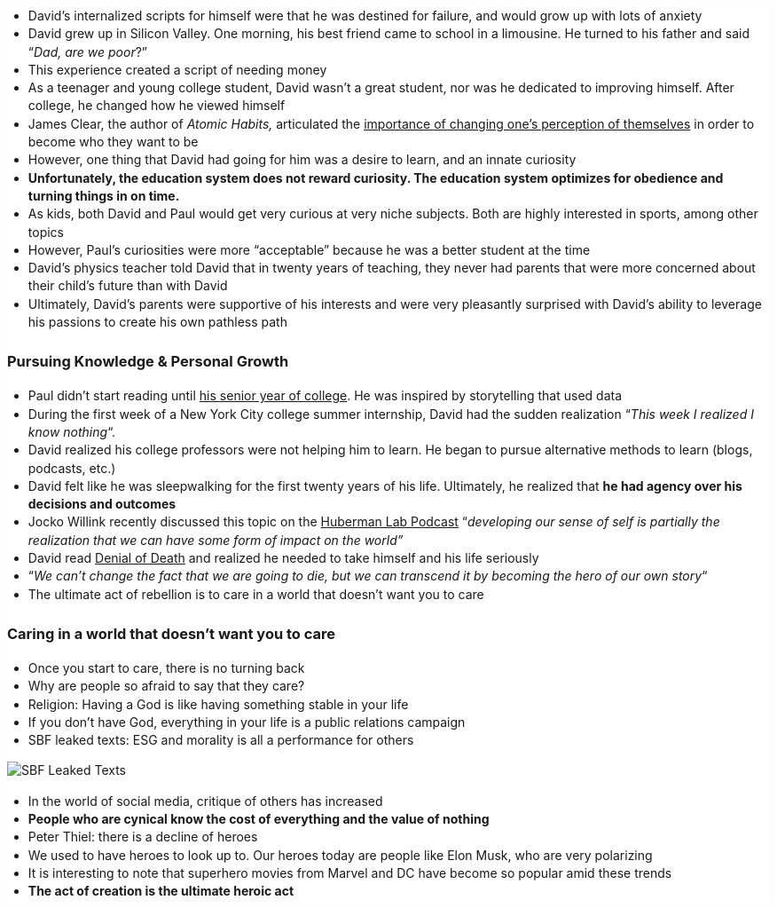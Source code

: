 - David’s internalized scripts for himself were that he was destined for failure, and would grow up with lots of anxiety
- David grew up in Silicon Valley. One morning, his best friend came to school in a limousine. He turned to his father and said “_Dad, are we poor_?”
- This experience created a script of needing money
- As a teenager and young college student, David wasn’t a great student, nor was he dedicated to improving himself. After college, he changed how he viewed himself
- James Clear, the author of _Atomic Habits,_ articulated the [importance of changing one’s perception of themselves](https://www.podcastrecap.org/post/james-clear-on-getting-1-better-daily-the-daily-stoic) in order to become who they want to be
- However, one thing that David had going for him was a desire to learn, and an innate curiosity
- **Unfortunately, the education system does not reward curiosity. The education system optimizes for obedience and turning things in on time.**
- As kids, both David and Paul would get very curious at very niche subjects. Both are highly interested in sports, among other topics
- However, Paul’s curiosities were more “acceptable” because he was a better student at the time
- David’s physics teacher told David that in twenty years of teaching, they never had parents that were more concerned about their child’s future than with David
- Ultimately, David’s parents were supportive of his interests and were very pleasantly surprised with David’s ability to leverage his passions to create his own pathless path

### **Pursuing Knowledge & Personal Growth**

- Paul didn’t start reading until [his senior year of college](https://think-boundless.com/all-the-things-worth-reading-in-2018-175-links/). He was inspired by storytelling that used data
- During the first week of a New York City college summer internship, David had the sudden realization “_This week I realized I know nothing_“.
- David realized his college professors were not helping him to learn. He began to pursue alternative methods to learn (blogs, podcasts, etc.)
- David felt like he was sleepwalking for the first twenty years of his life. Ultimately, he realized that **he had agency over his decisions and outcomes**
- Jocko Willink recently discussed this topic on the [Huberman Lab Podcast](https://www.podcastrecap.org/post/jocko-willink-how-to-become-resilient-forge-identity-lead-others-huberman-lab-podcast-104) “_developing our sense of self is partially the realization that we can have some form of impact on the world”_
- David read [Denial of Death](https://www.amazon.com/Denial-Death-Ernest-Becker/dp/0684832402) and realized he needed to take himself and his life seriously
- “_We can’t change the fact that we are going to die, but we can transcend it by becoming the hero of our own story_“
- The ultimate act of rebellion is to care in a world that doesn’t want you to care

### **Caring in a world that doesn’t want you to care**

- Once you start to care, there is no turning back
- Why are people so afraid to say that they care?
- Religion: Having a God is like having something stable in your life
- If you don’t have God, everything in your life is a public relations campaign
- SBF leaked texts: ESG and morality is all a performance for others

![SBF Leaked Texts](https://i0.wp.com/static.wixstatic.com/media/c87c91_824596e3dd364290a267d8fa90e4f090~mv2.png/v1/fill/w_397,h_337,al_c,q_85,usm_0.66_1.00_0.01,enc_auto/c87c91_824596e3dd364290a267d8fa90e4f090~mv2.png?w=1170&ssl=1)

- In the world of social media, critique of others has increased
- **People who are cynical know the cost of everything and the value of nothing**
- Peter Thiel: there is a decline of heroes
- We used to have heroes to look up to. Our heroes today are people like Elon Musk, who are very polarizing
- It is interesting to note that superhero movies from Marvel and DC have become so popular amid these trends
- **The act of creation is the ultimate heroic act**
